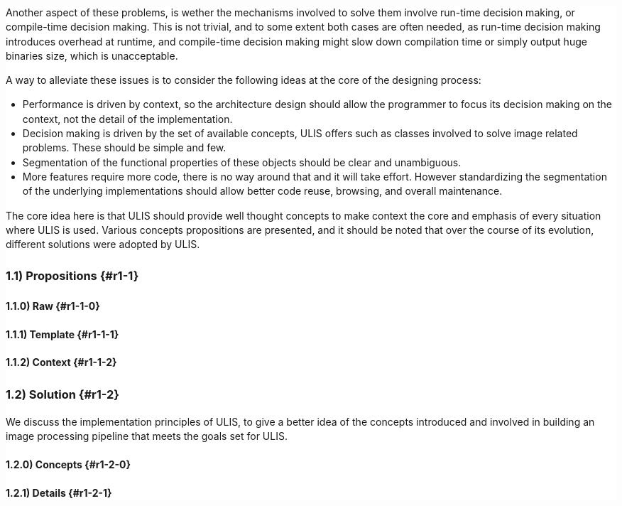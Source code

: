 Another aspect of these problems, is wether the mechanisms involved to solve them involve run-time decision making, or compile-time decision making. This is not trivial, and to some extent both cases are often needed, as run-time decision making introduces overhead at runtime, and compile-time decision making might slow down compilation time or simply output huge binaries size, which is unacceptable.

A way to alleviate these issues is to consider the following ideas at the core of the designing process:
- Performance is driven by context, so the architecture design should allow the programmer to focus its decision making on the context, not the detail of the implementation.
- Decision making is driven by the set of available concepts, ULIS offers such as classes involved to solve image related problems. These should be simple and few.
- Segmentation of the functional properties of these objects should be clear and unambiguous.
- More features require more code, there is no way around that and it will take effort. However standardizing the segmentation of the underlying implementations should allow better code reuse, browsing, and overall maintenance.

The core idea here is that ULIS should provide well thought concepts to make context the core and emphasis of every situation where ULIS is used. Various concepts propositions are presented, and it should be noted that over the course of its evolution, different solutions were adopted by ULIS.

### 1.1) Propositions {#r1-1}

#### 1.1.0) Raw {#r1-1-0}

#### 1.1.1) Template {#r1-1-1}

#### 1.1.2) Context {#r1-1-2}

### 1.2) Solution {#r1-2}
We discuss the implementation principles of ULIS, to give a better idea of the concepts introduced and involved in building an image processing pipeline that meets the goals set for ULIS.

#### 1.2.0) Concepts {#r1-2-0}

#### 1.2.1) Details {#r1-2-1}

